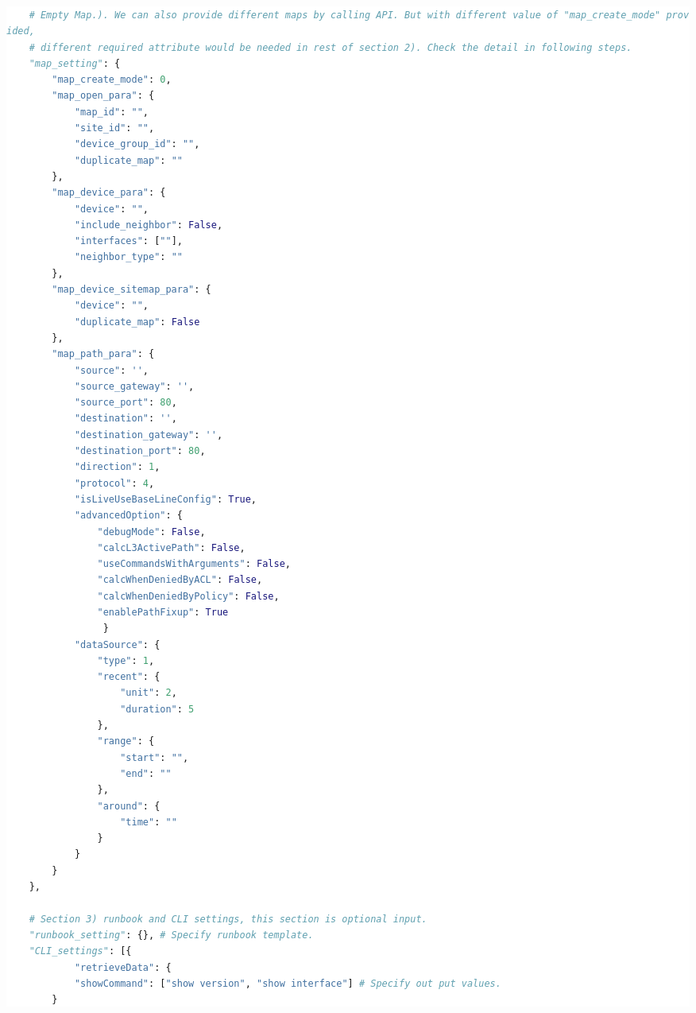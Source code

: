 ```python
    # Empty Map.). We can also provide different maps by calling API. But with different value of "map_create_mode" provided, 
    # different required attribute would be needed in rest of section 2). Check the detail in following steps.
    "map_setting": {
        "map_create_mode": 0,
        "map_open_para": {
            "map_id": "",
            "site_id": "",
            "device_group_id": "",
            "duplicate_map": ""
        },
        "map_device_para": {
            "device": "",
            "include_neighbor": False,
            "interfaces": [""],
            "neighbor_type": ""
        },
        "map_device_sitemap_para": {
            "device": "",
            "duplicate_map": False
        },
        "map_path_para": {
            "source": '',
            "source_gateway": '',
            "source_port": 80,
            "destination": '',
            "destination_gateway": '',
            "destination_port": 80,
            "direction": 1,
            "protocol": 4,
            "isLiveUseBaseLineConfig": True,
            "advancedOption": {
                "debugMode": False,
                "calcL3ActivePath": False,
                "useCommandsWithArguments": False,
                "calcWhenDeniedByACL": False,
                "calcWhenDeniedByPolicy": False,
                "enablePathFixup": True
                 }
            "dataSource": {
                "type": 1,
                "recent": {
                    "unit": 2,
                    "duration": 5
                },
                "range": {
                    "start": "",
                    "end": ""
                },
                "around": {
                    "time": ""
                }
            }
        }
    },
    
    # Section 3) runbook and CLI settings, this section is optional input. 
    "runbook_setting": {}, # Specify runbook template. 
    "CLI_settings": [{
            "retrieveData": {
            "showCommand": ["show version", "show interface"] # Specify out put values.
        }
```
